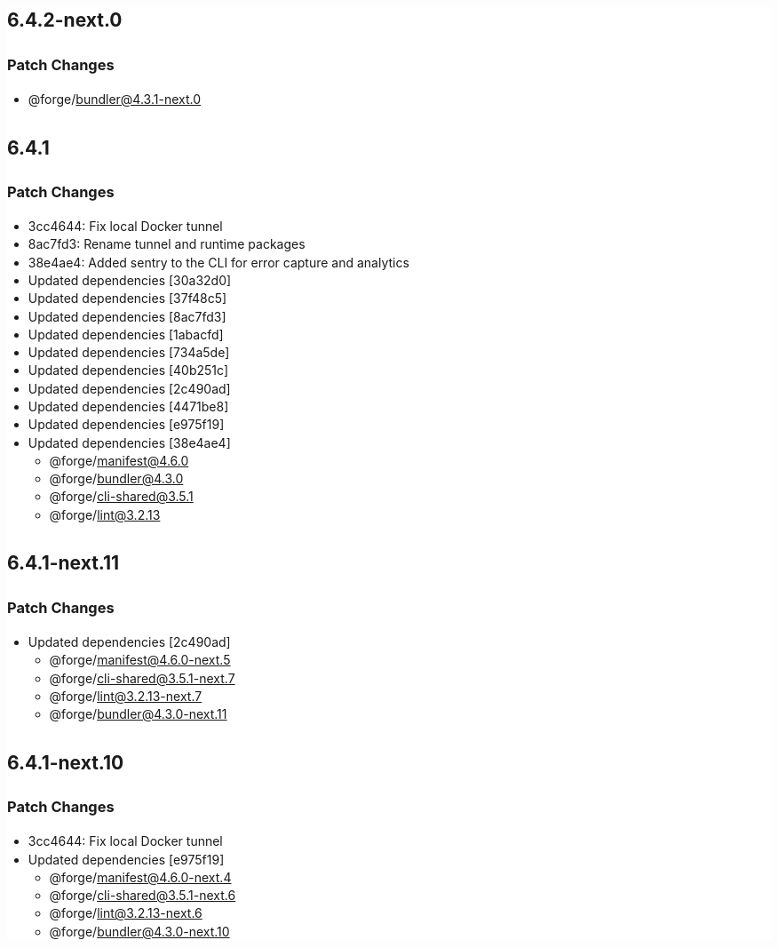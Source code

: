 ## 6.4.2-next.0

### Patch Changes

- @forge/bundler@4.3.1-next.0

## 6.4.1

### Patch Changes

- 3cc4644: Fix local Docker tunnel
- 8ac7fd3: Rename tunnel and runtime packages
- 38e4ae4: Added sentry to the CLI for error capture and analytics
- Updated dependencies [30a32d0]
- Updated dependencies [37f48c5]
- Updated dependencies [8ac7fd3]
- Updated dependencies [1abacfd]
- Updated dependencies [734a5de]
- Updated dependencies [40b251c]
- Updated dependencies [2c490ad]
- Updated dependencies [4471be8]
- Updated dependencies [e975f19]
- Updated dependencies [38e4ae4]
  - @forge/manifest@4.6.0
  - @forge/bundler@4.3.0
  - @forge/cli-shared@3.5.1
  - @forge/lint@3.2.13

## 6.4.1-next.11

### Patch Changes

- Updated dependencies [2c490ad]
  - @forge/manifest@4.6.0-next.5
  - @forge/cli-shared@3.5.1-next.7
  - @forge/lint@3.2.13-next.7
  - @forge/bundler@4.3.0-next.11

## 6.4.1-next.10

### Patch Changes

- 3cc4644: Fix local Docker tunnel
- Updated dependencies [e975f19]
  - @forge/manifest@4.6.0-next.4
  - @forge/cli-shared@3.5.1-next.6
  - @forge/lint@3.2.13-next.6
  - @forge/bundler@4.3.0-next.10
